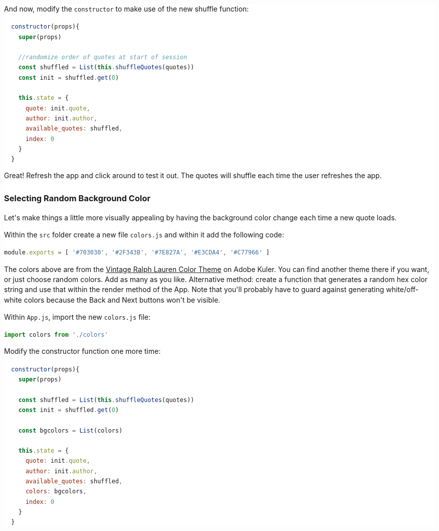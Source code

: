 And now, modify the ```constructor``` to make use of the new shuffle function:

```jsx
  constructor(props){
    super(props)

    //randomize order of quotes at start of session
    const shuffled = List(this.shuffleQuotes(quotes))
    const init = shuffled.get(0)

    this.state = {
      quote: init.quote,
      author: init.author,
      available_quotes: shuffled,
      index: 0
    }
  }
```

Great! Refresh the app and click around to test it out. The quotes will shuffle each time the user refreshes the app.

### Selecting Random Background Color
Let's make things a little more visually appealing by having the background color change each time a new quote loads.

Within the ```src``` folder create a new file ```colors.js``` and within it add the following code:

```jsx
module.exports = [ '#703030', '#2F343B', '#7E827A', '#E3CDA4', '#C77966' ]
```

The colors above are from the [Vintage Ralph Lauren Color Theme](https://color.adobe.com/Vintage-Ralph-Lauren-color-theme-2216979/?showPublished=true) on Adobe Kuler. You can find another theme there if you want, or just choose random colors. Add as many as you like. Alternative method: create a function that generates a random hex color string and use that within the render method of the App. Note that you'll probably have to guard against generating white/off-white colors because the Back and Next buttons won't be visible.

Within ```App.js```, import the new ```colors.js``` file:

```jsx
import colors from './colors'
```

Modify the constructor function one more time:

```jsx
  constructor(props){
    super(props)

    const shuffled = List(this.shuffleQuotes(quotes))
    const init = shuffled.get(0)

    const bgcolors = List(colors)

    this.state = {
      quote: init.quote,
      author: init.author,
      available_quotes: shuffled,
      colors: bgcolors,
      index: 0
    }
  }
```
